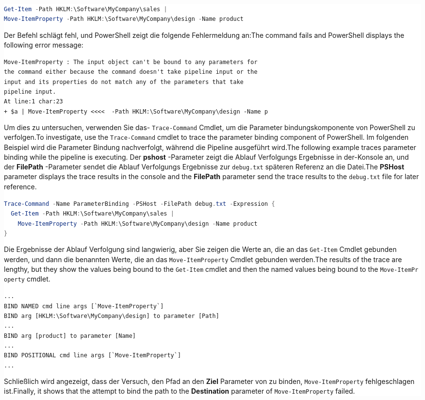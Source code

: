 ```powershell
Get-Item -Path HKLM:\Software\MyCompany\sales |
Move-ItemProperty -Path HKLM:\Software\MyCompany\design -Name product
```

<span data-ttu-id="04376-211">Der Befehl schlägt fehl, und PowerShell zeigt die folgende Fehlermeldung an:</span><span class="sxs-lookup"><span data-stu-id="04376-211">The command fails and PowerShell displays the following error message:</span></span>

```Output
Move-ItemProperty : The input object can't be bound to any parameters for
the command either because the command doesn't take pipeline input or the
input and its properties do not match any of the parameters that take
pipeline input.
At line:1 char:23
+ $a | Move-ItemProperty <<<<  -Path HKLM:\Software\MyCompany\design -Name p
```

<span data-ttu-id="04376-212">Um dies zu untersuchen, verwenden Sie das- `Trace-Command` Cmdlet, um die Parameter bindungskomponente von PowerShell zu verfolgen.</span><span class="sxs-lookup"><span data-stu-id="04376-212">To investigate, use the `Trace-Command` cmdlet to trace the parameter binding component of PowerShell.</span></span> <span data-ttu-id="04376-213">Im folgenden Beispiel wird die Parameter Bindung nachverfolgt, während die Pipeline ausgeführt wird.</span><span class="sxs-lookup"><span data-stu-id="04376-213">The following example traces parameter binding while the pipeline is executing.</span></span> <span data-ttu-id="04376-214">Der **pshost** -Parameter zeigt die Ablauf Verfolgungs Ergebnisse in der-Konsole an, und der **FilePath** -Parameter sendet die Ablauf Verfolgungs Ergebnisse zur `debug.txt` späteren Referenz an die Datei.</span><span class="sxs-lookup"><span data-stu-id="04376-214">The **PSHost** parameter displays the trace results in the console and the **FilePath** parameter send the trace results to the `debug.txt` file for later reference.</span></span>

```powershell
Trace-Command -Name ParameterBinding -PSHost -FilePath debug.txt -Expression {
  Get-Item -Path HKLM:\Software\MyCompany\sales |
    Move-ItemProperty -Path HKLM:\Software\MyCompany\design -Name product
}
```

<span data-ttu-id="04376-215">Die Ergebnisse der Ablauf Verfolgung sind langwierig, aber Sie zeigen die Werte an, die an das `Get-Item` Cmdlet gebunden werden, und dann die benannten Werte, die an das `Move-ItemProperty` Cmdlet gebunden werden.</span><span class="sxs-lookup"><span data-stu-id="04376-215">The results of the trace are lengthy, but they show the values being bound to the `Get-Item` cmdlet and then the named values being bound to the `Move-ItemProperty` cmdlet.</span></span>

```Output
...
BIND NAMED cmd line args [`Move-ItemProperty`]
BIND arg [HKLM:\Software\MyCompany\design] to parameter [Path]
...
BIND arg [product] to parameter [Name]
...
BIND POSITIONAL cmd line args [`Move-ItemProperty`]
...
```

<span data-ttu-id="04376-216">Schließlich wird angezeigt, dass der Versuch, den Pfad an den **Ziel** Parameter von zu binden, `Move-ItemProperty` fehlgeschlagen ist.</span><span class="sxs-lookup"><span data-stu-id="04376-216">Finally, it shows that the attempt to bind the path to the **Destination** parameter of `Move-ItemProperty` failed.</span></span>
